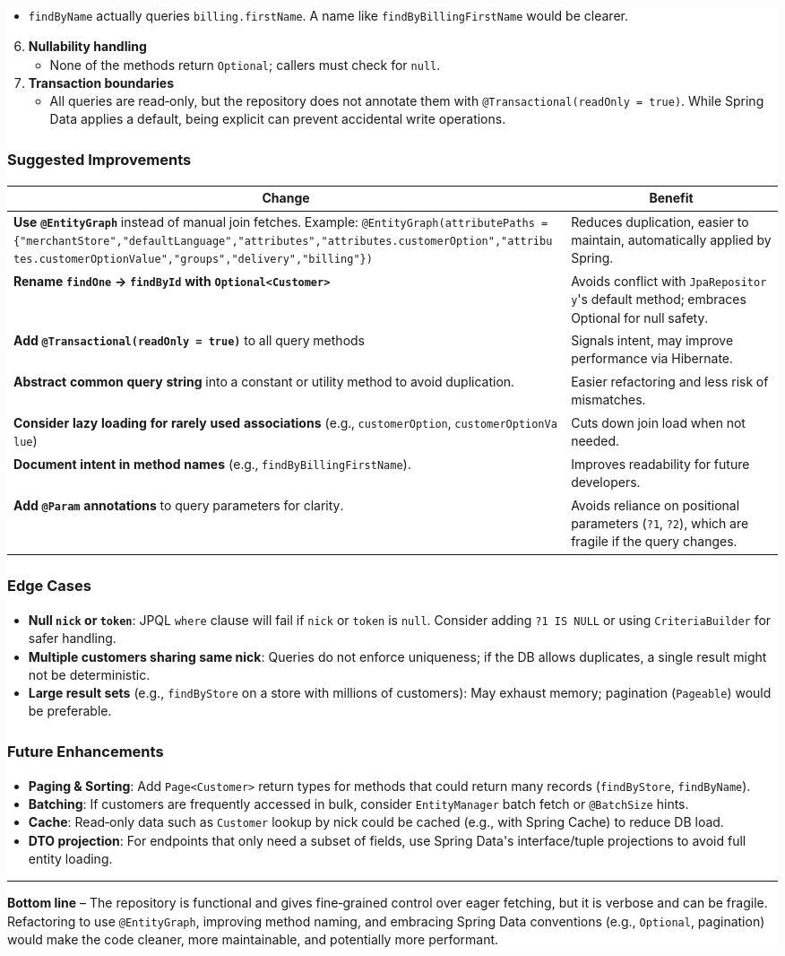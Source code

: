    - `findByName` actually queries `billing.firstName`. A name like `findByBillingFirstName` would be clearer.  
6. **Nullability handling**  
   - None of the methods return `Optional`; callers must check for `null`.  
7. **Transaction boundaries**  
   - All queries are read‑only, but the repository does not annotate them with `@Transactional(readOnly = true)`. While Spring Data applies a default, being explicit can prevent accidental write operations.  

### Suggested Improvements

| Change | Benefit |
|--------|---------|
| **Use `@EntityGraph`** instead of manual join fetches. Example: `@EntityGraph(attributePaths = {"merchantStore","defaultLanguage","attributes","attributes.customerOption","attributes.customerOptionValue","groups","delivery","billing"})` | Reduces duplication, easier to maintain, automatically applied by Spring. |
| **Rename `findOne` → `findById` with `Optional<Customer>`** | Avoids conflict with `JpaRepository`'s default method; embraces Optional for null safety. |
| **Add `@Transactional(readOnly = true)`** to all query methods | Signals intent, may improve performance via Hibernate. |
| **Abstract common query string** into a constant or utility method to avoid duplication. | Easier refactoring and less risk of mismatches. |
| **Consider lazy loading for rarely used associations** (e.g., `customerOption`, `customerOptionValue`) | Cuts down join load when not needed. |
| **Document intent in method names** (e.g., `findByBillingFirstName`). | Improves readability for future developers. |
| **Add `@Param` annotations** to query parameters for clarity. | Avoids reliance on positional parameters (`?1`, `?2`), which are fragile if the query changes. |

### Edge Cases

- **Null `nick` or `token`**: JPQL `where` clause will fail if `nick` or `token` is `null`. Consider adding `?1 IS NULL` or using `CriteriaBuilder` for safer handling.  
- **Multiple customers sharing same nick**: Queries do not enforce uniqueness; if the DB allows duplicates, a single result might not be deterministic.  
- **Large result sets** (e.g., `findByStore` on a store with millions of customers): May exhaust memory; pagination (`Pageable`) would be preferable.  

### Future Enhancements

- **Paging & Sorting**: Add `Page<Customer>` return types for methods that could return many records (`findByStore`, `findByName`).  
- **Batching**: If customers are frequently accessed in bulk, consider `EntityManager` batch fetch or `@BatchSize` hints.  
- **Cache**: Read‑only data such as `Customer` lookup by nick could be cached (e.g., with Spring Cache) to reduce DB load.  
- **DTO projection**: For endpoints that only need a subset of fields, use Spring Data's interface/tuple projections to avoid full entity loading.  

---

**Bottom line** – The repository is functional and gives fine‑grained control over eager fetching, but it is verbose and can be fragile. Refactoring to use `@EntityGraph`, improving method naming, and embracing Spring Data conventions (e.g., `Optional`, pagination) would make the code cleaner, more maintainable, and potentially more performant.
